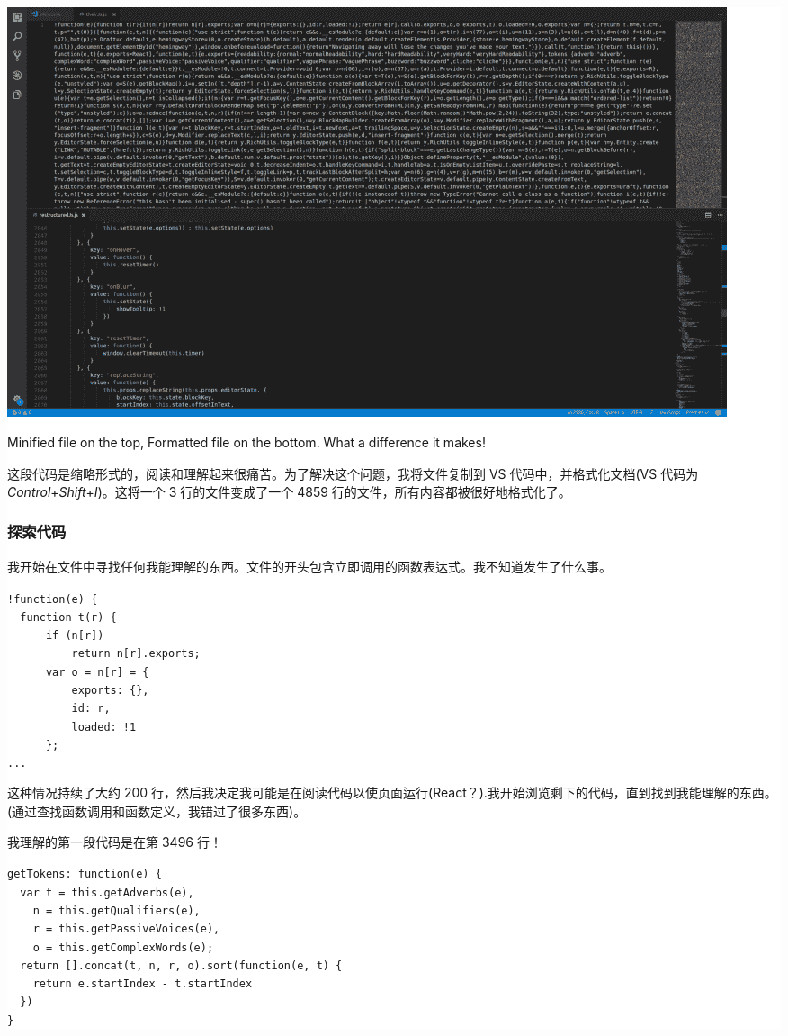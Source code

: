 ![5j4RVt-ESeQ5r1KyFgUI4bQ9lzJeEY0FQfpE](img/32c60e2d95e7cb1727426c5d21fb865d.png)

Minified file on the top, Formatted file on the bottom. What a difference it makes!

这段代码是缩略形式的，阅读和理解起来很痛苦。为了解决这个问题，我将文件复制到 VS 代码中，并格式化文档(VS 代码为*Control*+*Shift*+*I*)。这将一个 3 行的文件变成了一个 4859 行的文件，所有内容都被很好地格式化了。

### 探索代码

我开始在文件中寻找任何我能理解的东西。文件的开头包含立即调用的函数表达式。我不知道发生了什么事。

```
!function(e) {
  function t(r) {
      if (n[r])
          return n[r].exports;
      var o = n[r] = {
          exports: {},
          id: r,
          loaded: !1
      };
...
```

这种情况持续了大约 200 行，然后我决定我可能是在阅读代码以使页面运行(React？).我开始浏览剩下的代码，直到找到我能理解的东西。(通过查找函数调用和函数定义，我错过了很多东西)。

我理解的第一段代码是在第 3496 行！

```
getTokens: function(e) {
  var t = this.getAdverbs(e), 
    n = this.getQualifiers(e),
    r = this.getPassiveVoices(e), 
    o = this.getComplexWords(e);
  return [].concat(t, n, r, o).sort(function(e, t) {
    return e.startIndex - t.startIndex
  })
}
```
